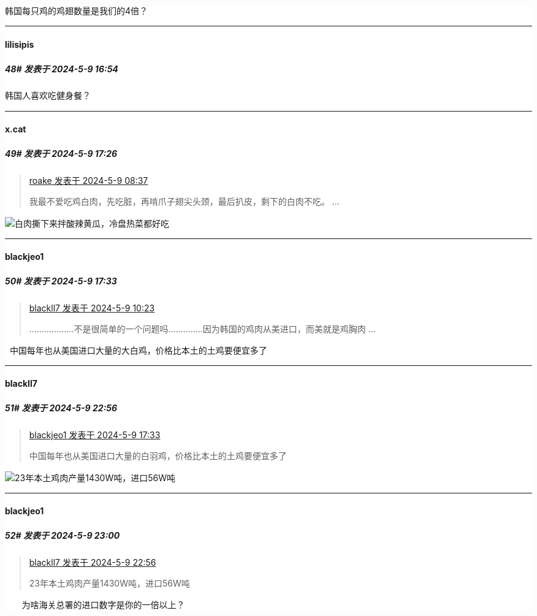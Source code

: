 韩国每只鸡的鸡翅数量是我们的4倍？

*****

####  lilisipis  
##### 48#       发表于 2024-5-9 16:54

韩国人喜欢吃健身餐？


*****

####  x.cat  
##### 49#       发表于 2024-5-9 17:26

<blockquote><a href="httphttps://bbs.saraba1st.com/2b/forum.php?mod=redirect&amp;goto=findpost&amp;pid=64858783&amp;ptid=2183031" target="_blank">roake 发表于 2024-5-9 08:37</a>

我最不爱吃鸡白肉，先吃脏，再啃爪子翅尖头颈，最后扒皮，剩下的白肉不吃。 ...</blockquote>
<img src="https://static.saraba1st.com/image/smiley/face2017/032.png" referrerpolicy="no-referrer">白肉撕下来拌酸辣黄瓜，冷盘热菜都好吃


*****

####  blackjeo1  
##### 50#       发表于 2024-5-9 17:33

<blockquote><a href="httphttps://bbs.saraba1st.com/2b/forum.php?mod=redirect&amp;goto=findpost&amp;pid=64859827&amp;ptid=2183031" target="_blank">blackll7 发表于 2024-5-9 10:23</a>

..................不是很简单的一个问题吗..............因为韩国的鸡肉从美进口，而美就是鸡胸肉 ...</blockquote>
  中国每年也从美国进口大量的大白鸡，价格比本土的土鸡要便宜多了


*****

####  blackll7  
##### 51#       发表于 2024-5-9 22:56

<blockquote><a href="httphttps://bbs.saraba1st.com/2b/forum.php?mod=redirect&amp;goto=findpost&amp;pid=64864394&amp;ptid=2183031" target="_blank">blackjeo1 发表于 2024-5-9 17:33</a>

中国每年也从美国进口大量的白羽鸡，价格比本土的土鸡要便宜多了</blockquote>
<img src="https://static.saraba1st.com/image/smiley/face2017/002.png" referrerpolicy="no-referrer">23年本土鸡肉产量1430W吨，进口56W吨


*****

####  blackjeo1  
##### 52#       发表于 2024-5-9 23:00

<blockquote><a href="httphttps://bbs.saraba1st.com/2b/forum.php?mod=redirect&amp;goto=findpost&amp;pid=64867520&amp;ptid=2183031" target="_blank">blackll7 发表于 2024-5-9 22:56</a>

23年本土鸡肉产量1430W吨，进口56W吨</blockquote>
       为啥海关总署的进口数字是你的一倍以上？
